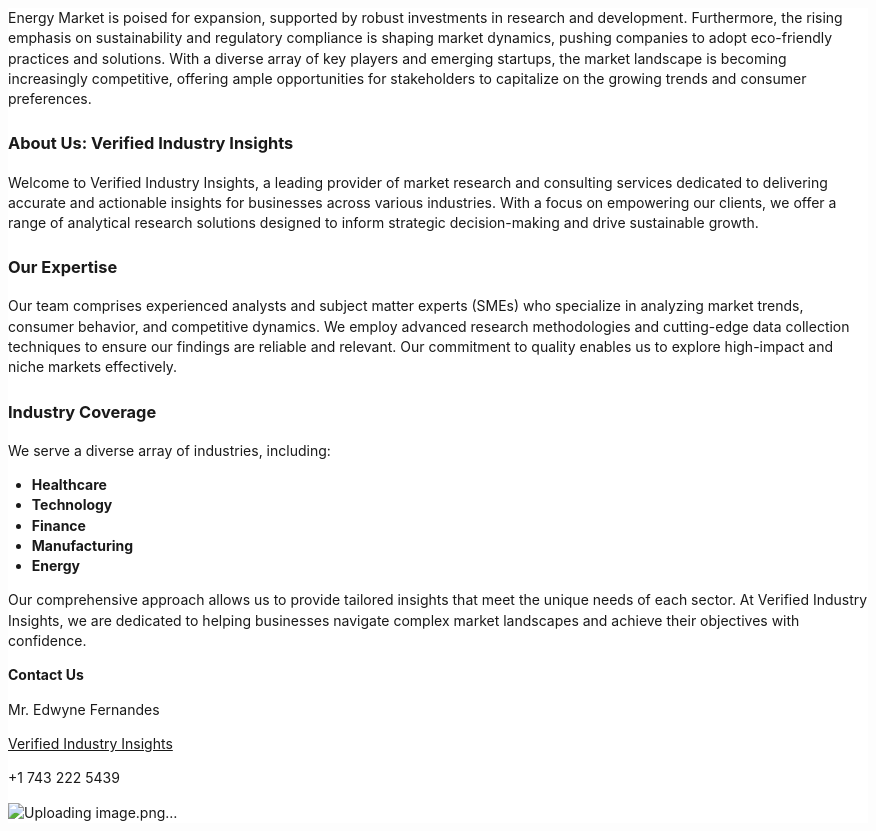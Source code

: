 Energy Market is poised for expansion, supported by robust investments in research and development. Furthermore, the rising emphasis on sustainability and regulatory compliance is shaping market dynamics, pushing companies to adopt eco-friendly practices and solutions. With a diverse array of key players and emerging startups, the market landscape is becoming increasingly competitive, offering ample opportunities for stakeholders to capitalize on the growing trends and consumer preferences.</p><h3>About Us: Verified Industry Insights</h3><p>Welcome to Verified Industry Insights, a leading provider of market research and consulting services dedicated to delivering accurate and actionable insights for businesses across various industries. With a focus on empowering our clients, we offer a range of analytical research solutions designed to inform strategic decision-making and drive sustainable growth.</p><h3>Our Expertise</h3><p>Our team comprises experienced analysts and subject matter experts (SMEs) who specialize in analyzing market trends, consumer behavior, and competitive dynamics. We employ advanced research methodologies and cutting-edge data collection techniques to ensure our findings are reliable and relevant. Our commitment to quality enables us to explore high-impact and niche markets effectively.</p><h3>Industry Coverage</h3><p>We serve a diverse array of industries, including:</p><ul><li><strong>Healthcare</strong></li><li><strong>Technology</strong></li><li><strong>Finance</strong></li><li><strong>Manufacturing</strong></li><li><strong>Energy</strong></li></ul><p>Our comprehensive approach allows us to provide tailored insights that meet the unique needs of each sector. At Verified Industry Insights, we are dedicated to helping businesses navigate complex market landscapes and achieve their objectives with confidence.</p><p><strong>Contact Us</strong></p><p>Mr. Edwyne Fernandes</p><p><a href="https://www.verifiedindustryinsights.com/">Verified Industry Insights</a></p><p>+1 743 222 5439</p>
![Uploading image.png…]()
